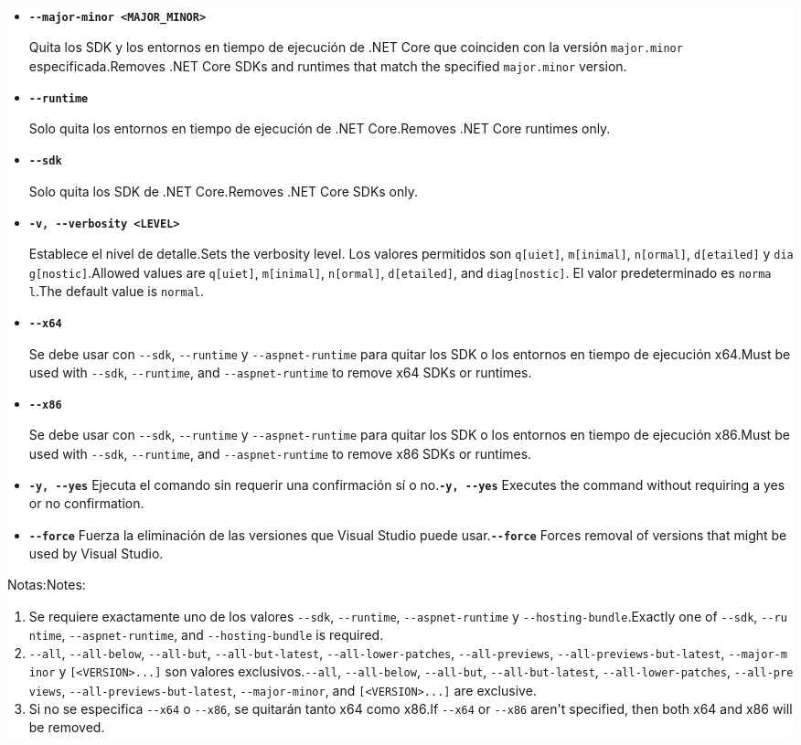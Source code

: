 * **`--major-minor <MAJOR_MINOR>`**

  <span data-ttu-id="6b9e8-257">Quita los SDK y los entornos en tiempo de ejecución de .NET Core que coinciden con la versión `major.minor` especificada.</span><span class="sxs-lookup"><span data-stu-id="6b9e8-257">Removes .NET Core SDKs and runtimes that match the specified `major.minor` version.</span></span>

* **`--runtime`**

  <span data-ttu-id="6b9e8-258">Solo quita los entornos en tiempo de ejecución de .NET Core.</span><span class="sxs-lookup"><span data-stu-id="6b9e8-258">Removes .NET Core runtimes only.</span></span>

* **`--sdk`**

  <span data-ttu-id="6b9e8-259">Solo quita los SDK de .NET Core.</span><span class="sxs-lookup"><span data-stu-id="6b9e8-259">Removes .NET Core SDKs only.</span></span>

* **`-v, --verbosity <LEVEL>`**

  <span data-ttu-id="6b9e8-260">Establece el nivel de detalle.</span><span class="sxs-lookup"><span data-stu-id="6b9e8-260">Sets the verbosity level.</span></span> <span data-ttu-id="6b9e8-261">Los valores permitidos son `q[uiet]`, `m[inimal]`, `n[ormal]`, `d[etailed]` y `diag[nostic]`.</span><span class="sxs-lookup"><span data-stu-id="6b9e8-261">Allowed values are `q[uiet]`, `m[inimal]`, `n[ormal]`, `d[etailed]`, and `diag[nostic]`.</span></span> <span data-ttu-id="6b9e8-262">El valor predeterminado es `normal`.</span><span class="sxs-lookup"><span data-stu-id="6b9e8-262">The default value is `normal`.</span></span>

* **`--x64`**

  <span data-ttu-id="6b9e8-263">Se debe usar con `--sdk`, `--runtime` y `--aspnet-runtime` para quitar los SDK o los entornos en tiempo de ejecución x64.</span><span class="sxs-lookup"><span data-stu-id="6b9e8-263">Must be used with `--sdk`, `--runtime`, and `--aspnet-runtime` to remove x64 SDKs or runtimes.</span></span>

* **`--x86`**

  <span data-ttu-id="6b9e8-264">Se debe usar con `--sdk`, `--runtime` y `--aspnet-runtime` para quitar los SDK o los entornos en tiempo de ejecución x86.</span><span class="sxs-lookup"><span data-stu-id="6b9e8-264">Must be used with `--sdk`, `--runtime`, and `--aspnet-runtime` to remove x86 SDKs or runtimes.</span></span>

* <span data-ttu-id="6b9e8-265">**`-y, --yes`** Ejecuta el comando sin requerir una confirmación sí o no.</span><span class="sxs-lookup"><span data-stu-id="6b9e8-265">**`-y, --yes`** Executes the command without requiring a yes or no confirmation.</span></span>

* <span data-ttu-id="6b9e8-266">**`--force`** Fuerza la eliminación de las versiones que Visual Studio puede usar.</span><span class="sxs-lookup"><span data-stu-id="6b9e8-266">**`--force`** Forces removal of versions that might be used by Visual Studio.</span></span>

<span data-ttu-id="6b9e8-267">Notas:</span><span class="sxs-lookup"><span data-stu-id="6b9e8-267">Notes:</span></span>

1. <span data-ttu-id="6b9e8-268">Se requiere exactamente uno de los valores `--sdk`, `--runtime`, `--aspnet-runtime` y `--hosting-bundle`.</span><span class="sxs-lookup"><span data-stu-id="6b9e8-268">Exactly one of `--sdk`, `--runtime`, `--aspnet-runtime`, and `--hosting-bundle` is required.</span></span>
2. <span data-ttu-id="6b9e8-269">`--all`, `--all-below`, `--all-but`, `--all-but-latest`, `--all-lower-patches`, `--all-previews`, `--all-previews-but-latest`, `--major-minor` y `[<VERSION>...]` son valores exclusivos.</span><span class="sxs-lookup"><span data-stu-id="6b9e8-269">`--all`, `--all-below`, `--all-but`, `--all-but-latest`, `--all-lower-patches`, `--all-previews`, `--all-previews-but-latest`, `--major-minor`, and `[<VERSION>...]` are exclusive.</span></span>
3. <span data-ttu-id="6b9e8-270">Si no se especifica `--x64` o `--x86`, se quitarán tanto x64 como x86.</span><span class="sxs-lookup"><span data-stu-id="6b9e8-270">If `--x64` or `--x86` aren't specified, then both x64 and x86 will be removed.</span></span>
